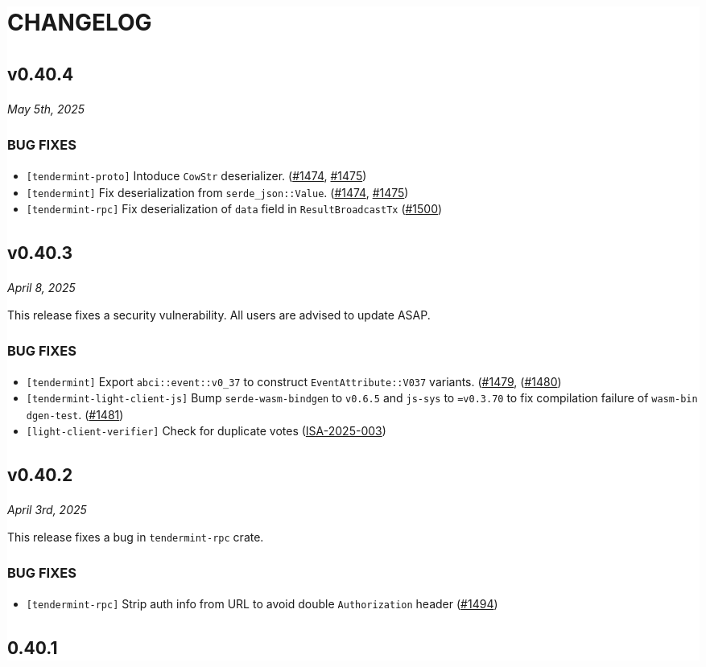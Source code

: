 # CHANGELOG

## v0.40.4

*May 5th, 2025*

### BUG FIXES

- `[tendermint-proto]` Intoduce `CowStr` deserializer.
  ([\#1474](https://github.com/informalsystems/tendermint-rs/issues/1474), [\#1475](https://github.com/informalsystems/tendermint-rs/pull/1475))
- `[tendermint]` Fix deserialization from `serde_json::Value`.
  ([\#1474](https://github.com/informalsystems/tendermint-rs/issues/1474), [\#1475](https://github.com/informalsystems/tendermint-rs/pull/1475))
- `[tendermint-rpc]` Fix deserialization of `data` field in `ResultBroadcastTx`
  ([\#1500](https://github.com/informalsystems/tendermint-rs/issues/1500))

## v0.40.3

*April 8, 2025*

This release fixes a security vulnerability. All users are advised to update
ASAP.

### BUG FIXES

- `[tendermint]` Export `abci::event::v0_37` to construct `EventAttribute::V037` variants.
  ([\#1479](https://github.com/informalsystems/tendermint-rs/pull/1479), ([\#1480](https://github.com/informalsystems/tendermint-rs/pull/1480))
- `[tendermint-light-client-js]` Bump `serde-wasm-bindgen` to `v0.6.5` and `js-sys` to `=v0.3.70` to
  fix compilation failure of `wasm-bindgen-test`. ([\#1481](https://github.com/informalsystems/tendermint-rs/pull/1481))
- `[light-client-verifier]` Check for duplicate votes
  ([ISA-2025-003](https://github.com/informalsystems/tendermint-rs/security/advisories/GHSA-6jrf-4jv4-r9mw))

## v0.40.2

*April 3rd, 2025*

This release fixes a bug in `tendermint-rpc` crate.

### BUG FIXES

- `[tendermint-rpc]` Strip auth info from URL to avoid double `Authorization`
  header ([\#1494](https://github.com/informalsystems/tendermint-rs/pull/1494))

## 0.40.1


[light-client-cli]: https://github.com/informalsystems/tendermint-rs/tree/main/light-client-cli
[attack-detector]: https://github.com/informalsystems/tendermint-rs/tree/main/light-client-detector
[verifier-method]: https://github.com/informalsystems/tendermint-rs/blob/6a4cd245b6f362832b974104b40be973dd0ef108/light-client-verifier/src/verifier.rs#L67
[client-trait]: https://github.com/informalsystems/tendermint-rs/blob/6a4cd245b6f362832b974104b40be973dd0ef108/rpc/src/client.rs#L49
[#5]: https://github.com/informalsystems/tendermint-rs/issues/5
[#794]: https://github.com/informalsystems/tendermint-rs/pull/794
[#812]: https://github.com/informalsystems/tendermint-rs/pull/812
[#820]: https://github.com/informalsystems/tendermint-rs/pull/820
[#831]: https://github.com/informalsystems/tendermint-rs/issues/831
[#835]: https://github.com/informalsystems/tendermint-rs/issues/835
[#836]: https://github.com/informalsystems/tendermint-rs/issues/836
[#839]: https://github.com/informalsystems/tendermint-rs/pull/839
[#855]: https://github.com/informalsystems/tendermint-rs/pull/855
[ABCI]: https://github.com/tendermint/tendermint/tree/main/spec/abci/
[`ibc-rs`]: https://github.com/informalsystems/ibc-rs
[`rustls`]: https://github.com/ctz/rustls
[#782]: https://github.com/informalsystems/tendermint-rs/issues/782
[#803]: https://github.com/informalsystems/tendermint-rs/issues/803
[#806]: https://github.com/informalsystems/tendermint-rs/issues/806
[light-client-docs]: https://docs.rs/crate/tendermint-light-client/
[lc-backward-verif]: https://github.com/tendermint/spec/blob/master/rust-spec/lightclient/verification/verification_002_draft.md#part-v---supporting-the-ibc-relayer
[#361]: https://github.com/informalsystems/tendermint-rs/issues/361
[#428]: https://github.com/informalsystems/tendermint-rs/issues/428
[#764]: https://github.com/informalsystems/tendermint-rs/issues/764
[#769]: https://github.com/informalsystems/tendermint-rs/issues/769
[#758]: https://github.com/informalsystems/tendermint-rs/pull/758
[cargo make]: https://github.com/sagiegurari/cargo-make
[#774]: https://github.com/informalsystems/tendermint-rs/issues/774
[ibc-rs]: https://github.com/informalsystems/ibc-rs/
[#305]: https://github.com/informalsystems/tendermint-rs/issues/305
[#311]: https://github.com/informalsystems/tendermint-rs/issues/311
[#313]: https://github.com/informalsystems/tendermint-rs/issues/313
[#414]: https://github.com/informalsystems/tendermint-rs/issues/414
[#498]: https://github.com/informalsystems/tendermint-rs/issues/498
[#463]: https://github.com/informalsystems/tendermint-rs/issues/463
[#490]: https://github.com/informalsystems/tendermint-rs/issues/490
[#496]: https://github.com/informalsystems/tendermint-rs/issues/496
[#502]: https://github.com/informalsystems/tendermint-rs/issues/502
[#504]: https://github.com/informalsystems/tendermint-rs/issues/504
[#505]: https://github.com/informalsystems/tendermint-rs/issues/505
[#506]: https://github.com/informalsystems/tendermint-rs/issues/506
[#516]: https://github.com/informalsystems/tendermint-rs/pull/516
[#524]: https://github.com/informalsystems/tendermint-rs/issues/524
[#526]: https://github.com/informalsystems/tendermint-rs/issues/526
[#535]: https://github.com/informalsystems/tendermint-rs/issues/535
[#536]: https://github.com/informalsystems/tendermint-rs/issues/536
[#547]: https://github.com/informalsystems/tendermint-rs/issues/547
[#578]: https://github.com/informalsystems/tendermint-rs/pull/578
[#583]: https://github.com/informalsystems/tendermint-rs/pull/583
[#584]: https://github.com/informalsystems/tendermint-rs/pull/584
[#585]: https://github.com/informalsystems/tendermint-rs/issues/585
[#590]: https://github.com/informalsystems/tendermint-rs/issues/590
[#603]: https://github.com/informalsystems/tendermint-rs/pull/603
[#613]: https://github.com/informalsystems/tendermint-rs/pull/613
[#636]: https://github.com/informalsystems/tendermint-rs/pull/636
[#639]: https://github.com/informalsystems/tendermint-rs/pull/639
[#650]: https://github.com/informalsystems/tendermint-rs/issues/650
[#652]: https://github.com/informalsystems/tendermint-rs/pulls/652
[#654]: https://github.com/informalsystems/tendermint-rs/issues/654
[#660]: https://github.com/informalsystems/tendermint-rs/issues/660
[#663]: https://github.com/informalsystems/tendermint-rs/issues/663
[#665]: https://github.com/informalsystems/tendermint-rs/issues/665
[#653]: https://github.com/informalsystems/tendermint-rs/pull/653
[#667]: https://github.com/informalsystems/tendermint-rs/issues/667
[#672]: https://github.com/informalsystems/tendermint-rs/pull/672
[#679]: https://github.com/informalsystems/tendermint-rs/issues/679
[#425]: https://github.com/informalsystems/tendermint-rs/issues/425
[#646]: https://github.com/informalsystems/tendermint-rs/pull/646
[#690]: https://github.com/informalsystems/tendermint-rs/issues/690
[#701]: https://github.com/informalsystems/tendermint-rs/pull/701
[#705]: https://github.com/informalsystems/tendermint-rs/issues/705
[#717]: https://github.com/informalsystems/tendermint-rs/issues/717
[#719]: https://github.com/informalsystems/tendermint-rs/pull/719
[#737]: https://github.com/informalsystems/tendermint-rs/pull/737
[#739]: https://github.com/informalsystems/tendermint-rs/issues/739
[#745]: https://github.com/informalsystems/tendermint-rs/issues/745
[#752]: https://github.com/informalsystems/tendermint-rs/pull/752
[P2P layer]: https://github.com/informalsystems/tendermint-rs/tree/main/p2p
[light-client-dir]: https://github.com/informalsystems/tendermint-rs/tree/main/light-client
[testgen-dir]: https://github.com/informalsystems/tendermint-rs/tree/main/testgen
[#466]: https://github.com/informalsystems/tendermint-rs/pull/466
[#468]: https://github.com/informalsystems/tendermint-rs/pull/468
[#470]: https://github.com/informalsystems/tendermint-rs/pull/470
[#474]: https://github.com/informalsystems/tendermint-rs/pull/474
[#477]: https://github.com/informalsystems/tendermint-rs/pull/477
[#479]: https://github.com/informalsystems/tendermint-rs/pull/479
[#500]: https://github.com/informalsystems/tendermint-rs/pull/500
[#508]: https://github.com/informalsystems/tendermint-rs/pull/508
[#522]: https://github.com/informalsystems/tendermint-rs/pull/522
[#410]: https://github.com/informalsystems/tendermint-rs/pull/410
[#432]: https://github.com/informalsystems/tendermint-rs/pull/432
[#438]: https://github.com/informalsystems/tendermint-rs/pull/438
[#441]: https://github.com/informalsystems/tendermint-rs/pull/441
[#451]: https://github.com/informalsystems/tendermint-rs/pull/451
[ADR-006]: https://github.com/informalsystems/tendermint-rs/blob/main/docs/architecture/adr-006-light-client-refactor.md
[ADR-007]: https://github.com/informalsystems/tendermint-rs/blob/main/docs/architecture/adr-007-light-client-supervisor-ergonomics.md
[lite-dir]: ./tendermint/src/lite
[light-client-dir]: ./light-client
[light-node-dir]: ./light-node/
[#367]: https://github.com/informalsystems/tendermint-rs/issues/367
[0.14.1]: https://github.com/informalsystems/tendermint-rs/pull/368
[#120]: https://github.com/informalsystems/tendermint-rs/issues/120
[#184]: https://github.com/informalsystems/tendermint-rs/issues/184
[#247]: https://github.com/informalsystems/tendermint-rs/issues/247
[#259]: https://github.com/informalsystems/tendermint-rs/issues/259
[#260]: https://github.com/informalsystems/tendermint-rs/issues/260
[#261]: https://github.com/informalsystems/tendermint-rs/issues/261
[#263]: https://github.com/informalsystems/tendermint-rs/issues/263
[#304]: https://github.com/informalsystems/tendermint-rs/issues/304
[#309]: https://github.com/informalsystems/tendermint-rs/issues/309
[#338]: https://github.com/informalsystems/tendermint-rs/pull/338
[#343]: https://github.com/informalsystems/tendermint-rs/pull/343
[0.14.0]: https://github.com/informalsystems/tendermint-rs/pull/347
[v0.33.x]: https://github.com/tendermint/tendermint/blob/v0.33.5/CHANGELOG.md#v0335
[tendermint-rpc]: https://github.com/informalsystems/tendermint-rs/tree/main/rpc#tendermint-rpc
[lite]: https://github.com/informalsystems/tendermint-rs/tree/main/tendermint/src/lite
[light-client-dir]: https://github.com/informalsystems/tendermint-rs/tree/main/light-client
[0.13.0]: https://github.com/informalsystems/tendermint-rs/pull/228
[#227]: https://github.com/informalsystems/tendermint-rs/pull/227
[0.10.0]: https://github.com/tendermint/kms/pull/328
[tendermint v0.32]: https://github.com/tendermint/tendermint/blob/main/CHANGELOG.md#v0320
[#326]: https://github.com/tendermint/kms/pull/326
[#324]: https://github.com/tendermint/kms/pull/324
[#315]: https://github.com/tendermint/kms/pull/315
[#312]: https://github.com/tendermint/kms/pull/312
[#298]: https://github.com/tendermint/kms/pull/298
[#296]: https://github.com/tendermint/kms/pull/296
[#292]: https://github.com/tendermint/kms/pull/292
[#291]: https://github.com/tendermint/kms/pull/291
[#286]: https://github.com/tendermint/kms/pull/286
[0.9.0]: https://github.com/tendermint/kms/pull/280
[#279]: https://github.com/tendermint/kms/pull/279
[#272]: https://github.com/tendermint/kms/pull/272
[#271]: https://github.com/tendermint/kms/pull/271
[0.8.0]: https://github.com/tendermint/kms/pull/269
[#268]: https://github.com/tendermint/kms/pull/268
[#267]: https://github.com/tendermint/kms/pull/267
[#259]: https://github.com/tendermint/kms/pull/259
[0.7.0]: https://github.com/tendermint/kms/pull/247
[#243]: https://github.com/tendermint/kms/pull/243
[#235]: https://github.com/tendermint/kms/pull/235
[#234]: https://github.com/tendermint/kms/pull/234
[0.6.0]: https://github.com/tendermint/kms/pull/229
[tendermint v0.31]: https://github.com/tendermint/tendermint/blob/main/CHANGELOG.md#v0310
[#228]: https://github.com/tendermint/kms/pull/228
[0.5.0]: https://github.com/tendermint/kms/pull/220
[tendermint v0.30]: https://github.com/tendermint/tendermint/blob/main/CHANGELOG.md#v0300
[#219]: https://github.com/tendermint/kms/pull/219
[#205]: https://github.com/tendermint/kms/pull/219
[#181]: https://github.com/tendermint/kms/pull/181
[tendermint v0.29]: https://github.com/tendermint/tendermint/blob/main/CHANGELOG.md#v0290
[tendermint v0.28]: https://github.com/tendermint/tendermint/blob/main/CHANGELOG.md#v0280
[#30]: https://github.com/interchainio/tendermint-rs/pull/30
[#16]: https://github.com/interchainio/tendermint-rs/pull/16
[#15]: https://github.com/interchainio/tendermint-rs/pull/15
[#40]: https://github.com/interchainio/tendermint-rs/pull/40
[#55]: https://github.com/interchainio/tendermint-rs/pull/55
[#85]: https://github.com/interchainio/tendermint-rs/pull/85
[#64]: https://github.com/interchainio/tendermint-rs/pull/64
[#14]: https://github.com/interchainio/tendermint-rs/pull/14
[#42]: https://github.com/interchainio/tendermint-rs/pull/42
[#65]: https://github.com/interchainio/tendermint-rs/pull/65
[#61]: https://github.com/interchainio/tendermint-rs/pull/61
[#13]: https://github.com/interchainio/tendermint-rs/pull/13
[#17]: https://github.com/interchainio/tendermint-rs/pull/17
[#77]: https://github.com/interchainio/tendermint-rs/pull/77
[#6]: https://github.com/interchainio/tendermint-rs/pull/6
[#31]: https://github.com/interchainio/tendermint-rs/pull/31
[#36]: https://github.com/interchainio/tendermint-rs/pull/36
[#60]: https://github.com/interchainio/tendermint-rs/pull/60
[#22]: https://github.com/interchainio/tendermint-rs/pull/22
[#74]: https://github.com/interchainio/tendermint-rs/pull/74
[#89]: https://github.com/interchainio/tendermint-rs/pull/89
[#47]: https://github.com/interchainio/tendermint-rs/pull/47
[#90]: https://github.com/interchainio/tendermint-rs/pull/90
[#83]: https://github.com/interchainio/tendermint-rs/pull/83
[#91]: https://github.com/interchainio/tendermint-rs/pull/91